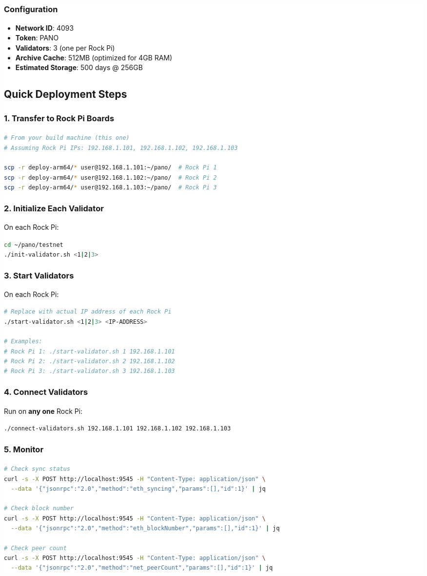 ### Configuration
- **Network ID**: 4093
- **Token**: PANO
- **Validators**: 3 (one per Rock Pi)
- **Archive Cache**: 512MB (optimized for 4GB RAM)
- **Estimated Storage**: 500 days @ 256GB

## Quick Deployment Steps

### 1. Transfer to Rock Pi Boards

```bash
# From your build machine (this one)
# Assuming Rock Pi IPs: 192.168.1.101, 192.168.1.102, 192.168.1.103

scp -r deploy-arm64/* user@192.168.1.101:~/pano/  # Rock Pi 1
scp -r deploy-arm64/* user@192.168.1.102:~/pano/  # Rock Pi 2
scp -r deploy-arm64/* user@192.168.1.103:~/pano/  # Rock Pi 3
```

### 2. Initialize Each Validator

On each Rock Pi:
```bash
cd ~/pano/testnet
./init-validator.sh <1|2|3>
```

### 3. Start Validators

On each Rock Pi:
```bash
# Replace with actual IP address of each Rock Pi
./start-validator.sh <1|2|3> <IP-ADDRESS>

# Examples:
# Rock Pi 1: ./start-validator.sh 1 192.168.1.101
# Rock Pi 2: ./start-validator.sh 2 192.168.1.102
# Rock Pi 3: ./start-validator.sh 3 192.168.1.103
```

### 4. Connect Validators

Run on **any one** Rock Pi:
```bash
./connect-validators.sh 192.168.1.101 192.168.1.102 192.168.1.103
```

### 5. Monitor

```bash
# Check sync status
curl -s -X POST http://localhost:9545 -H "Content-Type: application/json" \
  --data '{"jsonrpc":"2.0","method":"eth_syncing","params":[],"id":1}' | jq

# Check block number
curl -s -X POST http://localhost:9545 -H "Content-Type: application/json" \
  --data '{"jsonrpc":"2.0","method":"eth_blockNumber","params":[],"id":1}' | jq

# Check peer count
curl -s -X POST http://localhost:9545 -H "Content-Type: application/json" \
  --data '{"jsonrpc":"2.0","method":"net_peerCount","params":[],"id":1}' | jq
```
